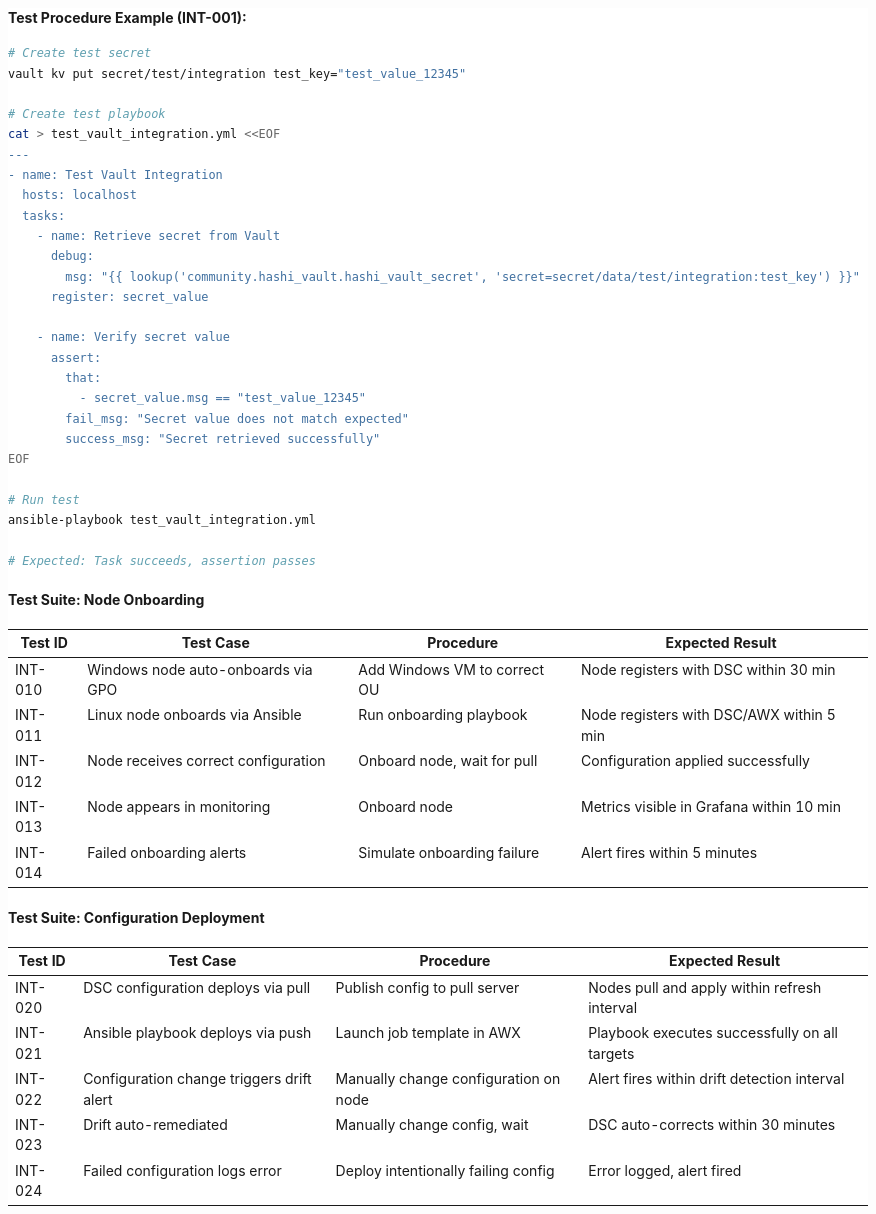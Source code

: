 **Test Procedure Example (INT-001):**
```bash
# Create test secret
vault kv put secret/test/integration test_key="test_value_12345"

# Create test playbook
cat > test_vault_integration.yml <<EOF
---
- name: Test Vault Integration
  hosts: localhost
  tasks:
    - name: Retrieve secret from Vault
      debug:
        msg: "{{ lookup('community.hashi_vault.hashi_vault_secret', 'secret=secret/data/test/integration:test_key') }}"
      register: secret_value

    - name: Verify secret value
      assert:
        that:
          - secret_value.msg == "test_value_12345"
        fail_msg: "Secret value does not match expected"
        success_msg: "Secret retrieved successfully"
EOF

# Run test
ansible-playbook test_vault_integration.yml

# Expected: Task succeeds, assertion passes
```

#### Test Suite: Node Onboarding

| Test ID | Test Case | Procedure | Expected Result |
|---------|-----------|-----------|-----------------|
| INT-010 | Windows node auto-onboards via GPO | Add Windows VM to correct OU | Node registers with DSC within 30 min |
| INT-011 | Linux node onboards via Ansible | Run onboarding playbook | Node registers with DSC/AWX within 5 min |
| INT-012 | Node receives correct configuration | Onboard node, wait for pull | Configuration applied successfully |
| INT-013 | Node appears in monitoring | Onboard node | Metrics visible in Grafana within 10 min |
| INT-014 | Failed onboarding alerts | Simulate onboarding failure | Alert fires within 5 minutes |

#### Test Suite: Configuration Deployment

| Test ID | Test Case | Procedure | Expected Result |
|---------|-----------|-----------|-----------------|
| INT-020 | DSC configuration deploys via pull | Publish config to pull server | Nodes pull and apply within refresh interval |
| INT-021 | Ansible playbook deploys via push | Launch job template in AWX | Playbook executes successfully on all targets |
| INT-022 | Configuration change triggers drift alert | Manually change configuration on node | Alert fires within drift detection interval |
| INT-023 | Drift auto-remediated | Manually change config, wait | DSC auto-corrects within 30 minutes |
| INT-024 | Failed configuration logs error | Deploy intentionally failing config | Error logged, alert fired |
